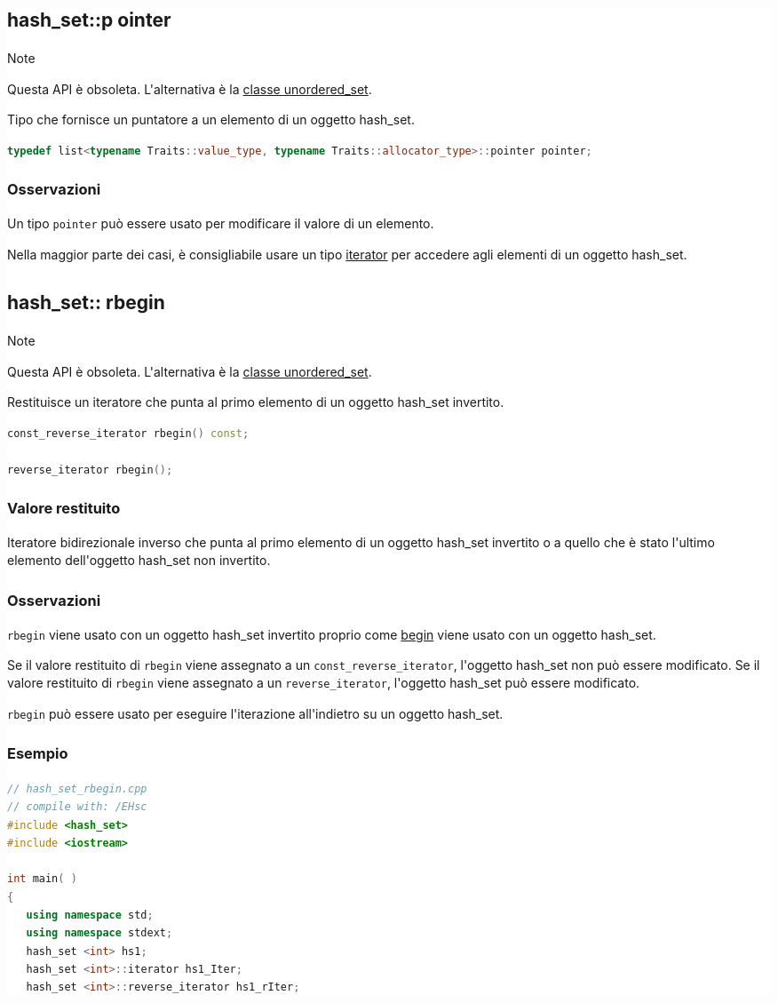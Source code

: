 
## <a name="hash_setpointer"></a><a name="pointer"></a> hash_set::p ointer

> [!NOTE]
> Questa API è obsoleta. L'alternativa è la [classe unordered_set](../standard-library/unordered-set-class.md).

Tipo che fornisce un puntatore a un elemento di un oggetto hash_set.

```cpp
typedef list<typename Traits::value_type, typename Traits::allocator_type>::pointer pointer;
```

### <a name="remarks"></a>Osservazioni

Un tipo `pointer` può essere usato per modificare il valore di un elemento.

Nella maggior parte dei casi, è consigliabile usare un tipo [iterator](#iterator) per accedere agli elementi di un oggetto hash_set.

## <a name="hash_setrbegin"></a><a name="rbegin"></a> hash_set:: rbegin

> [!NOTE]
> Questa API è obsoleta. L'alternativa è la [classe unordered_set](../standard-library/unordered-set-class.md).

Restituisce un iteratore che punta al primo elemento di un oggetto hash_set invertito.

```cpp
const_reverse_iterator rbegin() const;

reverse_iterator rbegin();
```

### <a name="return-value"></a>Valore restituito

Iteratore bidirezionale inverso che punta al primo elemento di un oggetto hash_set invertito o a quello che è stato l'ultimo elemento dell'oggetto hash_set non invertito.

### <a name="remarks"></a>Osservazioni

`rbegin` viene usato con un oggetto hash_set invertito proprio come [begin](#begin) viene usato con un oggetto hash_set.

Se il valore restituito di `rbegin` viene assegnato a un `const_reverse_iterator`, l'oggetto hash_set non può essere modificato. Se il valore restituito di `rbegin` viene assegnato a un `reverse_iterator`, l'oggetto hash_set può essere modificato.

`rbegin` può essere usato per eseguire l'iterazione all'indietro su un oggetto hash_set.

### <a name="example"></a>Esempio

```cpp
// hash_set_rbegin.cpp
// compile with: /EHsc
#include <hash_set>
#include <iostream>

int main( )
{
   using namespace std;
   using namespace stdext;
   hash_set <int> hs1;
   hash_set <int>::iterator hs1_Iter;
   hash_set <int>::reverse_iterator hs1_rIter;

```